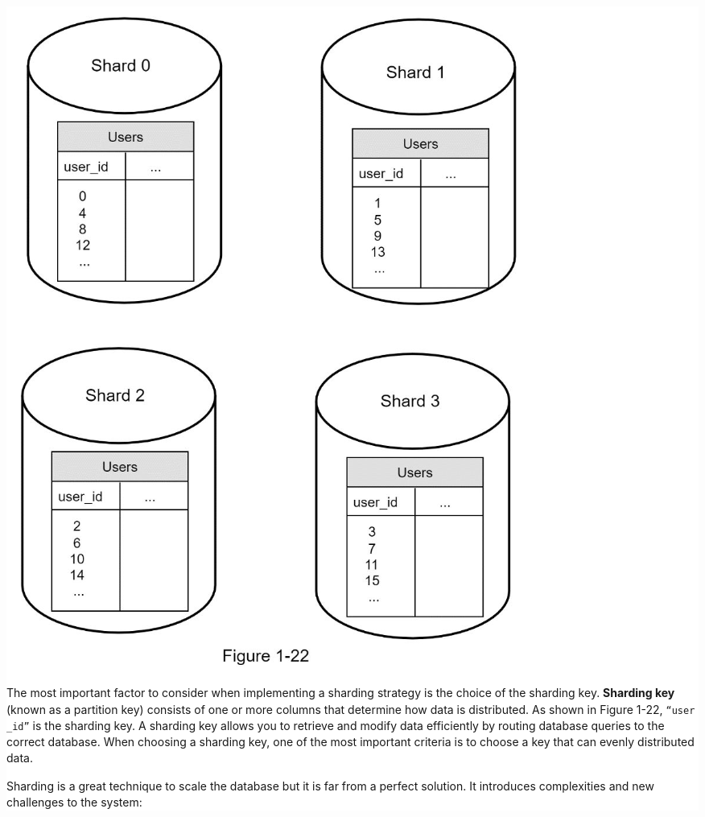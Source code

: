 ![Sharding - Isolated](images/1_22_sharding_iso.png)

The most important factor to consider when implementing a sharding strategy is the choice of the sharding key. **Sharding key** (known as a partition key) consists of one or more columns that determine how data is distributed. As shown in Figure 1-22, `“user_id”` is the sharding key. A sharding key allows you to retrieve and modify data efficiently by routing database queries to the correct database. When choosing a sharding key, one of the most important criteria is to choose a key that can evenly distributed data.

Sharding is a great technique to scale the database but it is far from a perfect solution. It introduces complexities and new challenges to the system:
